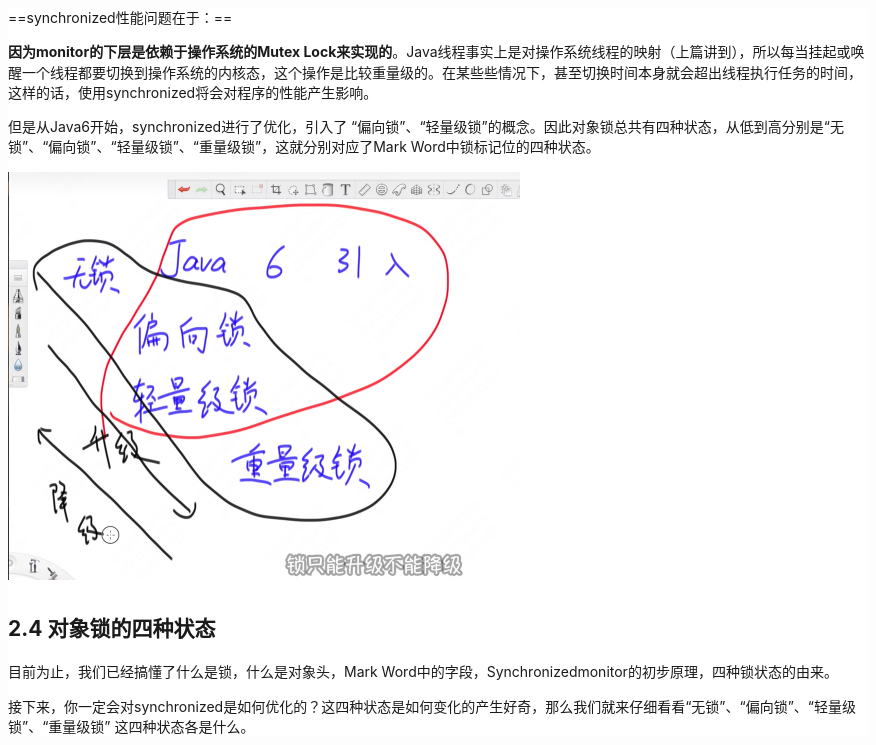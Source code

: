 ==synchronized性能问题在于：==

**因为monitor的下层是依赖于操作系统的Mutex Lock来实现的**。Java线程事实上是对操作系统线程的映射（上篇讲到），所以每当挂起或唤醒一个线程都要切换到操作系统的内核态，这个操作是比较重量级的。在某些些情况下，甚至切换时间本身就会超出线程执行任务的时间，这样的话，使用synchronized将会对程序的性能产生影响。

但是从Java6开始，synchronized进行了优化，引入了 “偏向锁”、“轻量级锁”的概念。因此对象锁总共有四种状态，从低到高分别是“无锁”、“偏向锁”、“轻量级锁”、“重量级锁”，这就分别对应了Mark Word中锁标记位的四种状态。

<img src="images/image-20230728193040656.png" alt="image-20230728193040656" style="zoom:50%;" />

## 2.4 对象锁的四种状态

目前为止，我们已经搞懂了什么是锁，什么是对象头，Mark Word中的字段，Synchronizedmonitor的初步原理，四种锁状态的由来。

接下来，你一定会对synchronized是如何优化的？这四种状态是如何变化的产生好奇，那么我们就来仔细看看“无锁”、“偏向锁”、“轻量级锁”、“重量级锁” 这四种状态各是什么。
